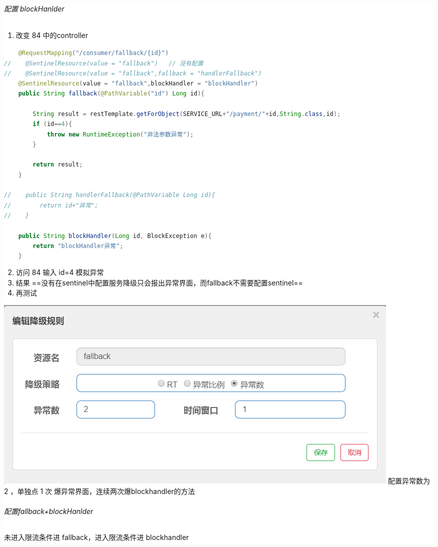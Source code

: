 ###### 配置 blockHanlder
1. 改变 84 中的controller
```java
    @RequestMapping("/consumer/fallback/{id}")
//    @SentinelResource(value = "fallback")   // 没有配置
//    @SentinelResource(value = "fallback",fallback = "handlerFallback")
    @SentinelResource(value = "fallback",blockHandler = "blockHandler")
    public String fallback(@PathVariable("id") Long id){

        String result = restTemplate.getForObject(SERVICE_URL+"/payment/"+id,String.class,id);
        if (id==4){
            throw new RuntimeException("非法参数异常");
        }

        return result;
    }

//    public String handlerFallback(@PathVariable Long id){
//        return id+"异常";
//    }

    public String blockHandler(Long id, BlockException e){
        return "blockHandler异常";
    }
```
2. 访问 84 输入 id=4 模拟异常
3. 结果 
==没有在sentinel中配置服务降级只会报出异常界面，而fallback不需要配置sentinel==
4. 再测试
<img src="imgs/block降级.png">
配置异常数为 2 ，单独点 1 次 爆异常界面，连续两次爆blockhandler的方法

###### 配置fallback+blockHanlder
未进入限流条件进 fallback，进入限流条件进 blockhandler
